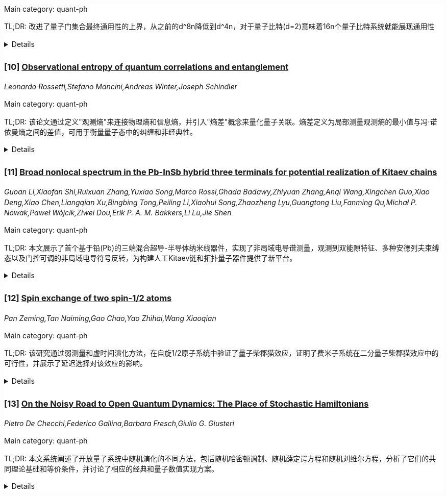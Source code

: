Main category: quant-ph

TL;DR: 改进了量子门集合最终通用性的上界，从之前的d^8n降低到d^4n，对于量子比特(d=2)意味着16n个量子比特系统就能展现通用性


<details><summary>Details</summary></details>


### [10] [Observational entropy of quantum correlations and entanglement](https://arxiv.org/abs/2510.10058)
*Leonardo Rossetti,Stefano Mancini,Andreas Winter,Joseph Schindler*

Main category: quant-ph

TL;DR: 该论文通过定义"观测熵"来连接物理熵和信息熵，并引入"熵差"概念来量化量子关联。熵差定义为局部测量观测熵的最小值与冯·诺依曼熵之间的差值，可用于衡量量子态中的纠缠和非经典性。


<details><summary>Details</summary></details>


### [11] [Broad nonlocal spectrum in the Pb-InSb hybrid three terminals for potential realization of Kitaev chains](https://arxiv.org/abs/2510.10064)
*Guoan Li,Xiaofan Shi,Ruixuan Zhang,Yuxiao Song,Marco Rossi,Ghada Badawy,Zhiyuan Zhang,Anqi Wang,Xingchen Guo,Xiao Deng,Xiao Chen,Liangqian Xu,Bingbing Tong,Peiling Li,Xiaohui Song,Zhaozheng Lyu,Guangtong Liu,Fanming Qu,Michał P. Nowak,Paweł Wójcik,Ziwei Dou,Erik P. A. M. Bakkers,Li Lu,Jie Shen*

Main category: quant-ph

TL;DR: 本文展示了首个基于铅(Pb)的三端混合超导-半导体纳米线器件，实现了非局域电导谱测量，观测到双能隙特征、多种安德列夫束缚态以及门控可调的非局域电导符号反转，为构建人工Kitaev链和拓扑量子器件提供了新平台。


<details><summary>Details</summary></details>


### [12] [Spin exchange of two spin-1/2 atoms](https://arxiv.org/abs/2510.10091)
*Pan Zeming,Tan Naiming,Gao Chao,Yao Zhihai,Wang Xiaoqian*

Main category: quant-ph

TL;DR: 该研究通过弱测量和虚时间演化方法，在自旋1/2原子系统中验证了量子柴郡猫效应，证明了费米子系统在二分量子柴郡猫效应中的可行性，并展示了延迟选择对该效应的影响。


<details><summary>Details</summary></details>


### [13] [On the Noisy Road to Open Quantum Dynamics: The Place of Stochastic Hamiltonians](https://arxiv.org/abs/2510.10137)
*Pietro De Checchi,Federico Gallina,Barbara Fresch,Giulio G. Giusteri*

Main category: quant-ph

TL;DR: 本文系统阐述了开放量子系统中随机演化的不同方法，包括随机哈密顿调制、随机薛定谔方程和随机刘维尔方程，分析了它们的共同理论基础和等价条件，并讨论了相应的经典和量子数值实现方案。


<details><summary>Details</summary></details>

